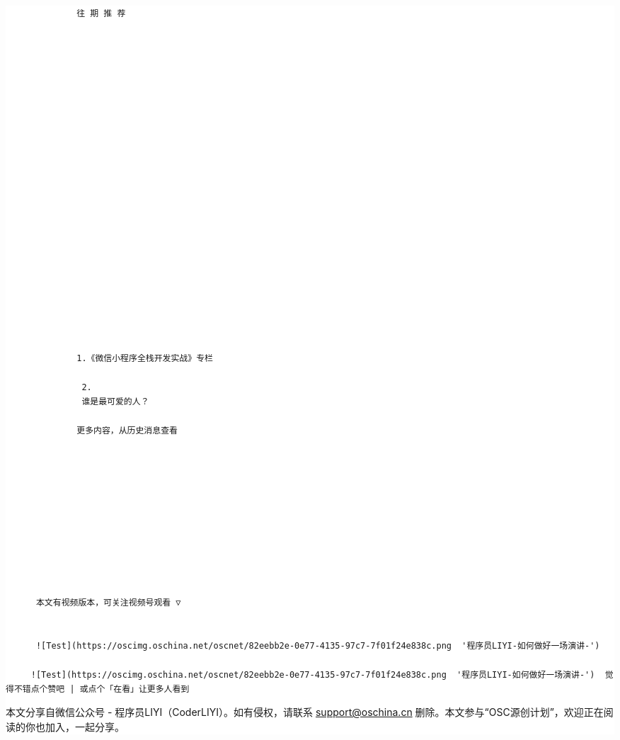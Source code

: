                    
                  
                 
                 
                  
                  往 期 推 荐 
                  
                 
                 
                  
                   
                    
                     
                      
                       
                        
                       
                      
                     
                    
                   
                  
                 
                
               
               
                
                 
                  
                  1.《微信小程序全栈开发实战》专栏 
                   
                   2.  
                   谁是最可爱的人？ 
                   
                  更多内容，从历史消息查看 
                  
                 
                
               
              
             
            
           
          
          
          
          本文有视频版本，可关注视频号观看 ▽  
          
          
          ![Test](https://oscimg.oschina.net/oscnet/82eebb2e-0e77-4135-97c7-7f01f24e838c.png  '程序员LIYI-如何做好一场演讲-') 
          
         ![Test](https://oscimg.oschina.net/oscnet/82eebb2e-0e77-4135-97c7-7f01f24e838c.png  '程序员LIYI-如何做好一场演讲-')  觉得不错点个赞吧 | 或点个「在看」让更多人看到 
         
        
       
      
     
    
   
  
 
本文分享自微信公众号 - 程序员LIYI（CoderLIYI）。如有侵权，请联系 support@oschina.cn 删除。本文参与“OSC源创计划”，欢迎正在阅读的你也加入，一起分享。
                                        